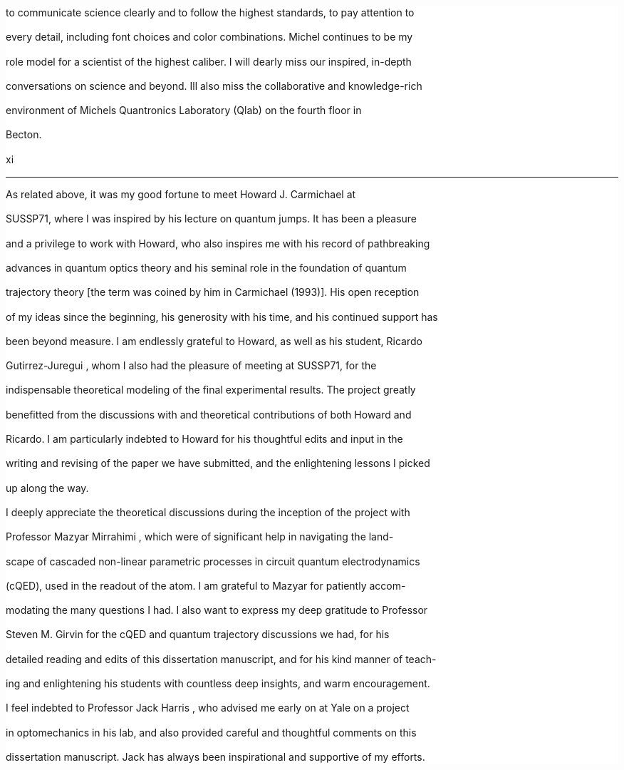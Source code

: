to communicate science clearly and to follow the highest standards, to pay attention to

every detail, including font choices and color combinations. Michel continues to be my

role model for a scientist of the highest caliber. I will dearly miss our inspired, in-depth

conversations on science and beyond. Ill also miss the collaborative and knowledge-rich

environment of Michels Quantronics Laboratory (Qlab) on the fourth floor in

Becton.

xi


-----


As related above, it was my good fortune to meet Howard J. Carmichael at

SUSSP71, where I was inspired by his lecture on quantum jumps. It has been a pleasure

and a privilege to work with Howard, who also inspires me with his record of pathbreaking

advances in quantum optics theory and his seminal role in the foundation of quantum

trajectory theory [the term was coined by him in Carmichael (1993)]. His open reception

of my ideas since the beginning, his generosity with his time, and his continued support has

been beyond measure. I am endlessly grateful to Howard, as well as his student, Ricardo

Gutirrez-Juregui , whom I also had the pleasure of meeting at SUSSP71, for the

indispensable theoretical modeling of the final experimental results. The project greatly

benefitted from the discussions with and theoretical contributions of both Howard and

Ricardo. I am particularly indebted to Howard for his thoughtful edits and input in the

writing and revising of the paper we have submitted, and the enlightening lessons I picked

up along the way.

I deeply appreciate the theoretical discussions during the inception of the project with

Professor Mazyar Mirrahimi , which were of significant help in navigating the land-

scape of cascaded non-linear parametric processes in circuit quantum electrodynamics

(cQED), used in the readout of the atom. I am grateful to Mazyar for patiently accom-

modating the many questions I had. I also want to express my deep gratitude to Professor

Steven M. Girvin for the cQED and quantum trajectory discussions we had, for his

detailed reading and edits of this dissertation manuscript, and for his kind manner of teach-

ing and enlightening his students with countless deep insights, and warm encouragement.

I feel indebted to Professor Jack Harris , who advised me early on at Yale on a project

in optomechanics in his lab, and also provided careful and thoughtful comments on this

dissertation manuscript. Jack has always been inspirational and supportive of my efforts.
